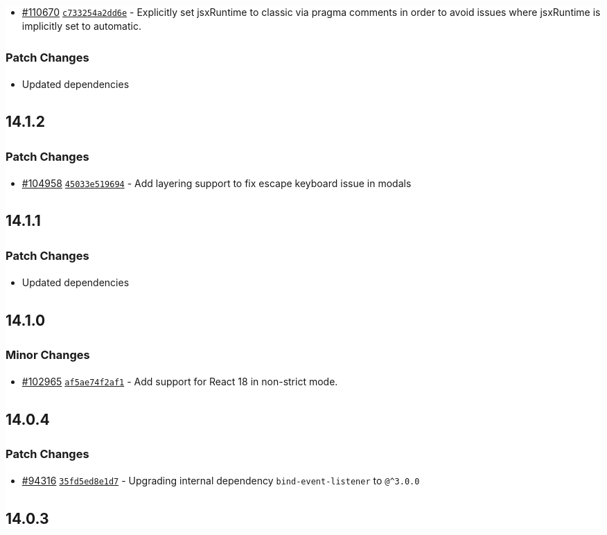 - [#110670](https://stash.atlassian.com/projects/CONFCLOUD/repos/confluence-frontend/pull-requests/110670)
  [`c733254a2dd6e`](https://stash.atlassian.com/projects/CONFCLOUD/repos/confluence-frontend/commits/c733254a2dd6e) -
  Explicitly set jsxRuntime to classic via pragma comments in order to avoid issues where jsxRuntime
  is implicitly set to automatic.

### Patch Changes

- Updated dependencies

## 14.1.2

### Patch Changes

- [#104958](https://stash.atlassian.com/projects/CONFCLOUD/repos/confluence-frontend/pull-requests/104958)
  [`45033e519694`](https://stash.atlassian.com/projects/CONFCLOUD/repos/confluence-frontend/commits/45033e519694) -
  Add layering support to fix escape keyboard issue in modals

## 14.1.1

### Patch Changes

- Updated dependencies

## 14.1.0

### Minor Changes

- [#102965](https://stash.atlassian.com/projects/CONFCLOUD/repos/confluence-frontend/pull-requests/102965)
  [`af5ae74f2af1`](https://stash.atlassian.com/projects/CONFCLOUD/repos/confluence-frontend/commits/af5ae74f2af1) -
  Add support for React 18 in non-strict mode.

## 14.0.4

### Patch Changes

- [#94316](https://stash.atlassian.com/projects/CONFCLOUD/repos/confluence-frontend/pull-requests/94316)
  [`35fd5ed8e1d7`](https://stash.atlassian.com/projects/CONFCLOUD/repos/confluence-frontend/commits/35fd5ed8e1d7) -
  Upgrading internal dependency `bind-event-listener` to `@^3.0.0`

## 14.0.3
